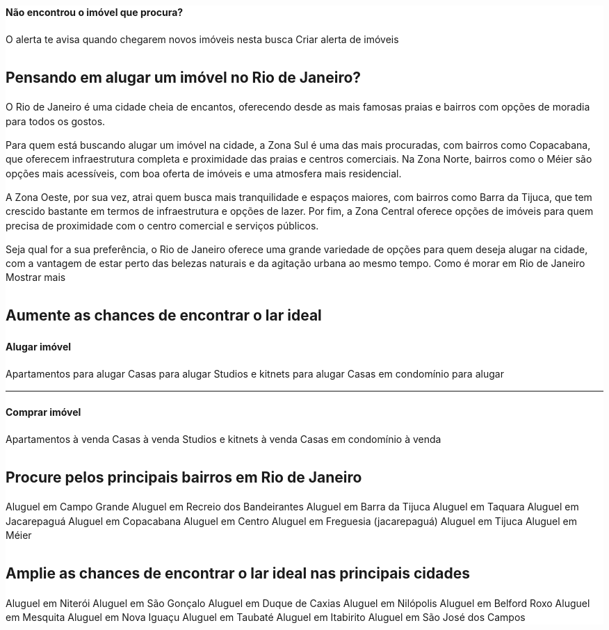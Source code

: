 
#### Não encontrou o imóvel que procura?
O alerta te avisa quando chegarem novos imóveis nesta busca
Criar alerta de imóveis
## Pensando em alugar um imóvel no Rio de Janeiro?
O Rio de Janeiro é uma cidade cheia de encantos, oferecendo desde as mais famosas praias e bairros com opções de moradia para todos os gostos.   
  
Para quem está buscando alugar um imóvel na cidade, a Zona Sul é uma das mais procuradas, com bairros como Copacabana, que oferecem infraestrutura completa e proximidade das praias e centros comerciais. Na Zona Norte, bairros como o Méier são opções mais acessíveis, com boa oferta de imóveis e uma atmosfera mais residencial.   
  
A Zona Oeste, por sua vez, atrai quem busca mais tranquilidade e espaços maiores, com bairros como Barra da Tijuca, que tem crescido bastante em termos de infraestrutura e opções de lazer. Por fim, a Zona Central oferece opções de imóveis para quem precisa de proximidade com o centro comercial e serviços públicos.  
  
Seja qual for a sua preferência, o Rio de Janeiro oferece uma grande variedade de opções para quem deseja alugar na cidade, com a vantagem de estar perto das belezas naturais e da agitação urbana ao mesmo tempo.
Como é morar em Rio de Janeiro
Mostrar mais
## Aumente as chances de encontrar o lar ideal
#### Alugar imóvel
Apartamentos para alugar
Casas para alugar
Studios e kitnets para alugar
Casas em condomínio para alugar
* * *
#### Comprar imóvel
Apartamentos à venda
Casas à venda
Studios e kitnets à venda
Casas em condomínio à venda
## Procure pelos principais bairros em Rio de Janeiro
Aluguel em Campo Grande
Aluguel em Recreio dos Bandeirantes
Aluguel em Barra da Tijuca
Aluguel em Taquara
Aluguel em Jacarepaguá
Aluguel em Copacabana
Aluguel em Centro
Aluguel em Freguesia (jacarepaguá)
Aluguel em Tijuca
Aluguel em Méier
## Amplie as chances de encontrar o lar ideal nas principais cidades
Aluguel em Niterói
Aluguel em São Gonçalo
Aluguel em Duque de Caxias
Aluguel em Nilópolis
Aluguel em Belford Roxo
Aluguel em Mesquita
Aluguel em Nova Iguaçu
Aluguel em Taubaté
Aluguel em Itabirito
Aluguel em São José dos Campos